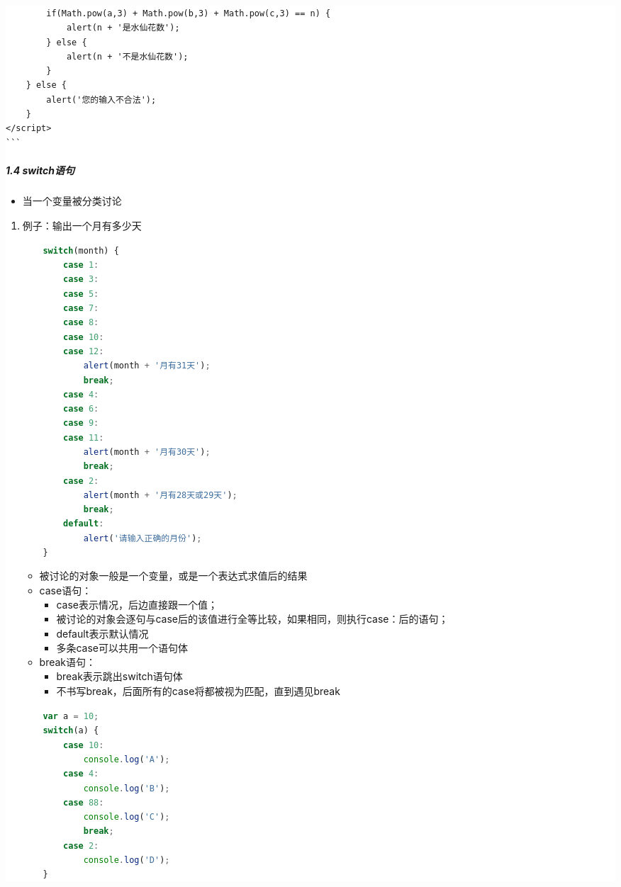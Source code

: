             if(Math.pow(a,3) + Math.pow(b,3) + Math.pow(c,3) == n) {
                alert(n + '是水仙花数');
            } else {
                alert(n + '不是水仙花数');
            }
        } else {
            alert('您的输入不合法');
        }
    </script>
    ```

##### 1.4 switch语句

- 当一个变量被分类讨论

1. 例子：输出一个月有多少天

    ```JavaScript
        switch(month) {
            case 1:
            case 3:
            case 5:
            case 7:
            case 8:
            case 10:
            case 12:
                alert(month + '月有31天');
                break;
            case 4:
            case 6:
            case 9:
            case 11:
                alert(month + '月有30天');
                break;
            case 2:
                alert(month + '月有28天或29天');
                break;
            default:
                alert('请输入正确的月份');
        }
    ```

    - 被讨论的对象一般是一个变量，或是一个表达式求值后的结果
    - case语句：
      - case表示情况，后边直接跟一个值；
      - 被讨论的对象会逐句与case后的该值进行全等比较，如果相同，则执行case：后的语句；
      - default表示默认情况
      - 多条case可以共用一个语句体
    - break语句：
      - break表示跳出switch语句体
      - 不书写break，后面所有的case将都被视为匹配，直到遇见break

    ```JavaScript
        var a = 10;
        switch(a) {
            case 10:
                console.log('A');
            case 4:
                console.log('B');
            case 88:
                console.log('C');
                break;
            case 2:
                console.log('D');
        }
